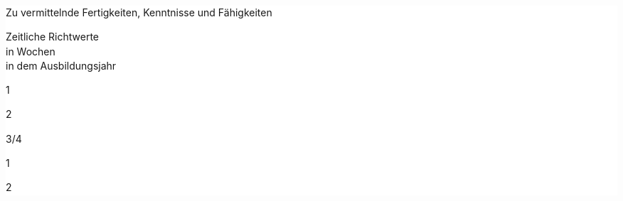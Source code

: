 </th>

<th style="border-right: 0.5pt solid ; border-bottom: 0.5pt solid ;  font-weight:normal;" rowspan="2" align="center" valign="middle" charoff="50">

Zu vermittelnde Fertigkeiten, Kenntnisse und Fähigkeiten

</th>

<th style="border-bottom: 0.5pt solid ;  font-weight:normal;" colspan="4" align="center" valign="middle" charoff="50">

Zeitliche Richtwerte  
in Wochen  
in dem Ausbildungsjahr

</th>

</tr>

<tr>

<th style="border-right: 0.5pt solid ; border-bottom: 0.5pt solid ;  font-weight:normal;" align="center" valign="middle" charoff="50">

1

</th>

<th style="border-right: 0.5pt solid ; border-bottom: 0.5pt solid ;  font-weight:normal;" colspan="2" align="center" valign="middle" charoff="50">

2

</th>

<th style="border-bottom: 0.5pt solid ;  font-weight:normal;" align="center" valign="middle" charoff="50">

3/4

</th>

</tr>

<tr>

<th style="border-right: 0.5pt solid ; border-bottom: 0.5pt solid ;  font-weight:normal;" align="center" valign="middle" charoff="50">

1

</th>

<th style="border-right: 0.5pt solid ; border-bottom: 0.5pt solid ;  font-weight:normal;" align="center" valign="middle" charoff="50">

2

</th>

<th style="border-right: 0.5pt solid ; border-bottom: 0.5pt solid ;  font-weight:normal;" align="center" valign="middle" charoff="50">
